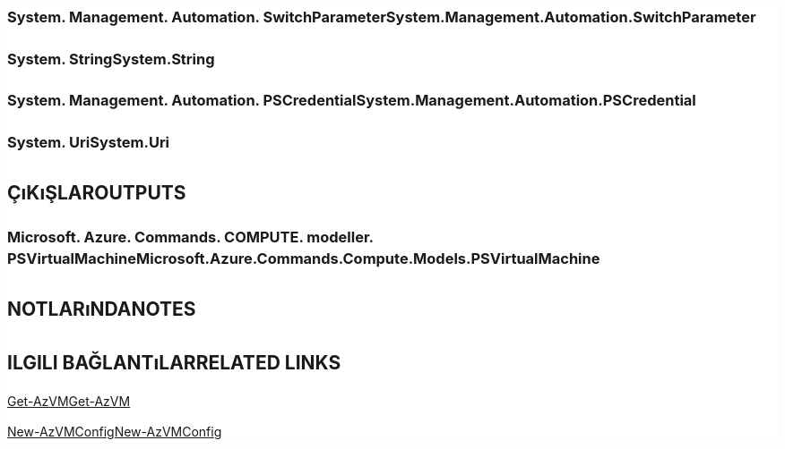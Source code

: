 ### <span data-ttu-id="882e7-188">System. Management. Automation. SwitchParameter</span><span class="sxs-lookup"><span data-stu-id="882e7-188">System.Management.Automation.SwitchParameter</span></span>

### <span data-ttu-id="882e7-189">System. String</span><span class="sxs-lookup"><span data-stu-id="882e7-189">System.String</span></span>

### <span data-ttu-id="882e7-190">System. Management. Automation. PSCredential</span><span class="sxs-lookup"><span data-stu-id="882e7-190">System.Management.Automation.PSCredential</span></span>

### <span data-ttu-id="882e7-191">System. Uri</span><span class="sxs-lookup"><span data-stu-id="882e7-191">System.Uri</span></span>

## <span data-ttu-id="882e7-192">ÇıKıŞLAR</span><span class="sxs-lookup"><span data-stu-id="882e7-192">OUTPUTS</span></span>

### <span data-ttu-id="882e7-193">Microsoft. Azure. Commands. COMPUTE. modeller. PSVirtualMachine</span><span class="sxs-lookup"><span data-stu-id="882e7-193">Microsoft.Azure.Commands.Compute.Models.PSVirtualMachine</span></span>

## <span data-ttu-id="882e7-194">NOTLARıNDA</span><span class="sxs-lookup"><span data-stu-id="882e7-194">NOTES</span></span>

## <span data-ttu-id="882e7-195">ILGILI BAĞLANTıLAR</span><span class="sxs-lookup"><span data-stu-id="882e7-195">RELATED LINKS</span></span>

[<span data-ttu-id="882e7-196">Get-AzVM</span><span class="sxs-lookup"><span data-stu-id="882e7-196">Get-AzVM</span></span>](./Get-AzVM.md)

[<span data-ttu-id="882e7-197">New-AzVMConfig</span><span class="sxs-lookup"><span data-stu-id="882e7-197">New-AzVMConfig</span></span>](./New-AzVMConfig.md)


